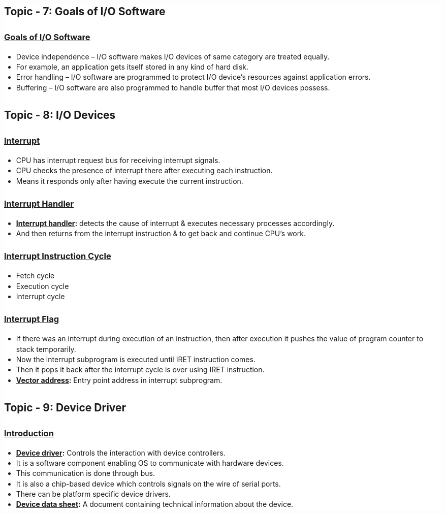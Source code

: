 

## **Topic - 7: Goals of I/O Software**

### <u>Goals of I/O Software</u>

- Device independence – I/O software makes I/O devices of same category are treated equally.
- For example, an application gets itself stored in any kind of hard disk.
- Error handling – I/O software are programmed to protect I/O device’s resources against application errors.
- Buffering – I/O software are also programmed to handle buffer that most I/O devices possess.



## **Topic - 8: I/O Devices**

### <u>Interrupt</u>

- CPU has interrupt request bus for receiving interrupt signals.
- CPU checks the presence of interrupt there after executing each instruction.
- Means it responds only after having execute the current instruction.


### <u>Interrupt Handler</u>

- **<u>Interrupt handler</u>:** detects the cause of interrupt & executes necessary processes accordingly.
- And then returns from the interrupt instruction & to get back and continue CPU’s work.


### <u>Interrupt Instruction Cycle</u>

- Fetch cycle
- Execution cycle
- Interrupt cycle


### <u>Interrupt Flag</u>

- If there was an interrupt during execution of an instruction, then after execution it pushes the value of program counter to stack temporarily.
- Now the interrupt subprogram is executed until IRET instruction comes.
- Then it pops it back after the interrupt cycle is over using IRET instruction.
- **<u>Vector address</u>:** Entry point address in interrupt subprogram.



## **Topic - 9: Device Driver**

### <u>Introduction</u>

- **<u>Device driver</u>:** Controls the interaction with device controllers.
- It is a software component enabling OS to communicate with hardware devices.
- This communication is done through bus.
- It is also a chip-based device which controls signals on the wire of serial ports.
- There can be platform specific device drivers.
- **<u>Device data sheet</u>:** A document containing technical information about the device.
